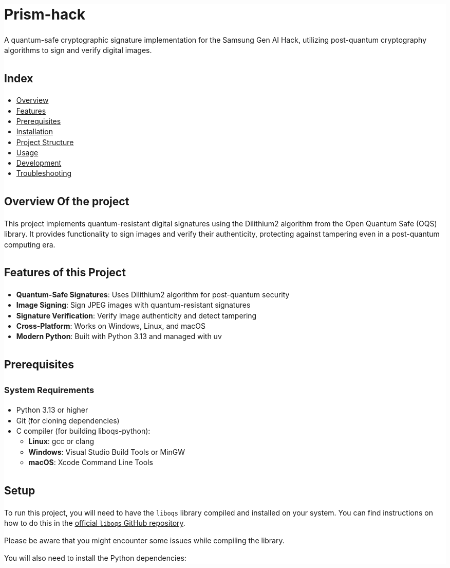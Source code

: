 # Prism-hack

A quantum-safe cryptographic signature implementation for the Samsung Gen AI Hack, utilizing post-quantum cryptography algorithms to sign and verify digital images.

##  Index
- [Overview](#overview)
- [Features](#features)
- [Prerequisites](#prerequisites)
- [Installation](#installation)
- [Project Structure](#project-structure)
- [Usage](#usage)
- [Development](#development)
- [Troubleshooting](#troubleshooting)

##  Overview Of the project 

This project implements quantum-resistant digital signatures using the Dilithium2 algorithm from the Open Quantum Safe (OQS) library. It provides functionality to sign images and verify their authenticity, protecting against tampering even in a post-quantum computing era.

##  Features of this Project 

- **Quantum-Safe Signatures**: Uses Dilithium2 algorithm for post-quantum security
- **Image Signing**: Sign JPEG images with quantum-resistant signatures
- **Signature Verification**: Verify image authenticity and detect tampering
- **Cross-Platform**: Works on Windows, Linux, and macOS
- **Modern Python**: Built with Python 3.13 and managed with uv

##  Prerequisites

### System Requirements
- Python 3.13 or higher
- Git (for cloning dependencies)
- C compiler (for building liboqs-python):
  - **Linux**: gcc or clang
  - **Windows**: Visual Studio Build Tools or MinGW
  - **macOS**: Xcode Command Line Tools

## Setup

To run this project, you will need to have the `liboqs` library compiled and installed on your system. You can find instructions on how to do this in the [official `liboqs` GitHub repository](https://github.com/open-quantum-safe/liboqs).

Please be aware that you might encounter some issues while compiling the library.

You will also need to install the Python dependencies:
